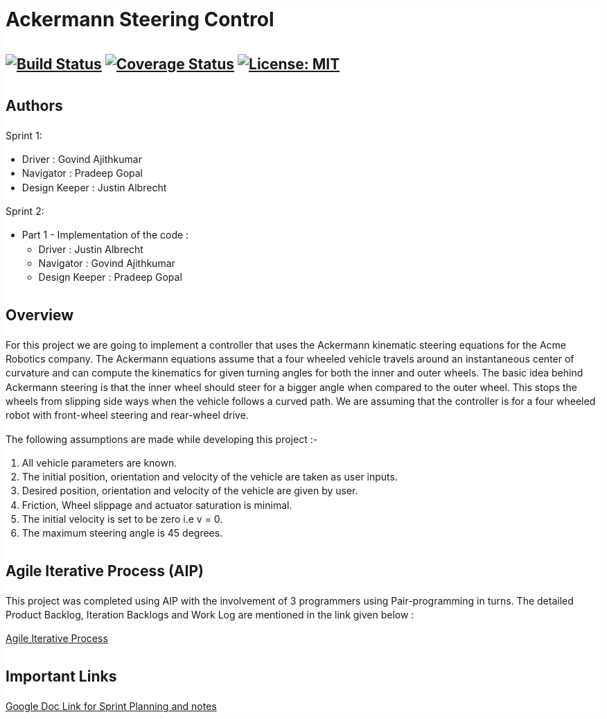 # Ackermann Steering Control
[![Build Status](https://travis-ci.com/govindak-umd/Ackermann_Steering_Controller.svg?branch=master)](https://travis-ci.com/govindak-umd/Ackermann_Steering_Controller)
[![Coverage Status](https://coveralls.io/repos/github/govindak-umd/Ackermann_Steering_Controller/badge.svg?branch=master)](https://coveralls.io/github/govindak-umd/Ackermann_Steering_Controller?branch=master)
[![License: MIT](https://img.shields.io/badge/License-MIT-green.svg)](https://opensource.org/licenses/MIT)
---

## Authors

Sprint 1:
- Driver : Govind Ajithkumar
- Navigator : Pradeep Gopal
- Design Keeper : Justin Albrecht

Sprint 2:
 - Part 1 - Implementation of the code : 
     * Driver : Justin Albrecht
     * Navigator : Govind Ajithkumar
     * Design Keeper : Pradeep Gopal

## Overview
For this project we are going to implement a controller that uses the Ackermann kinematic steering equations for the Acme Robotics company. The Ackermann equations assume that a four wheeled vehicle travels around an instantaneous center of curvature and can compute the kinematics for given turning angles for both the inner and outer wheels. The basic idea behind Ackermann steering is that the inner wheel should steer for a bigger angle when compared to the outer wheel. This stops the wheels from slipping side ways when the vehicle follows a curved path. We are assuming that the controller is for a four wheeled robot with front-wheel steering and rear-wheel drive. 

The following assumptions are made while developing this project :-
 1. All vehicle parameters are known.
 2. The initial position, orientation and velocity of the vehicle are taken as user inputs.
 3. Desired position, orientation and velocity of the vehicle are given by user. 
 4. Friction, Wheel slippage and actuator saturation is minimal.
 5. The initial velocity is set to be zero i.e v = 0.
 6. The maximum steering angle is 45 degrees.
 
 ## Agile Iterative Process (AIP)
This project was completed using AIP with the involvement of 3 programmers using Pair-programming in turns. The detailed Product Backlog, Iteration Backlogs and Work Log are mentioned in the link given below :

[Agile Iterative Process](https://docs.google.com/spreadsheets/d/1mllm-lFvLnS9uENkift7FDs6RVxYKf9B1DdrZmD5e4E/edit#gid=0)

## Important Links
[Google Doc Link for Sprint Planning and notes](https://docs.google.com/document/d/1MYrVPlC8CS4HKTRGY48tLDCI4FuRGh4HkhqQqH0sPOc/edit?usp=sharing)
